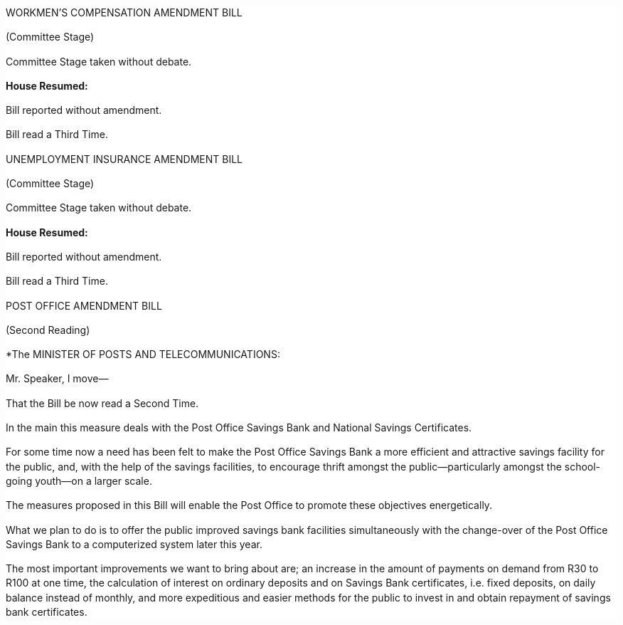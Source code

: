 <debateSection name="#workmen&#x2019;s_compensation_amendment_bill">

<heading><span class="col_1327-1328" refersTo="page_0675"/>WORKMEN&#x2019;S COMPENSATION AMENDMENT BILL</heading>

<summary>(Committee Stage)</summary>

<p>Committee Stage taken without debate.</p>

<p><b>House Resumed:</b></p>

<p>Bill reported without amendment.</p>

<p>Bill read a Third Time.</p>

</debateSection>

<debateSection name="#unemployment_insurance_amendment_bill">

<heading>UNEMPLOYMENT INSURANCE AMENDMENT BILL</heading>

<summary>(Committee Stage)</summary>

<p>Committee Stage taken without debate.</p>

<p><b>House Resumed:</b></p>

<p>Bill reported without amendment.</p>

<p>Bill read a Third Time.</p>

</debateSection>

<debateSection name="#post_office_amendment_bill">

<heading>POST OFFICE AMENDMENT BILL</heading>

<summary>(Second Reading)</summary>

<speech by="#minister_of_posts_and_telecommunications">

<from>*The <person refersTo="hansard_za">MINISTER OF POSTS AND TELECOMMUNICATIONS</person>:</from>

<p>Mr. Speaker, I move&#x2014;</p>

<block name="quote">That the Bill be now read a Second Time.</block>

<p>In the main this measure deals with the Post Office Savings Bank and National Savings Certificates.</p>

<p>For some time now a need has been felt to make the Post Office Savings Bank a more efficient and attractive savings facility for the public, and, with the help of the savings facilities, to encourage thrift amongst the public&#x2014;particularly amongst the school-going youth&#x2014;on a larger scale.</p>

<p>The measures proposed in this Bill will enable the Post Office to promote these objectives energetically.</p>

<p>What we plan to do is to offer the public improved savings bank facilities simultaneously with the change-over of the Post Office Savings Bank to a computerized system later this year.</p>

<p>The most important improvements we want to bring about are; an increase in the amount of payments on demand from R30 to R100 at one time, the calculation of interest on ordinary deposits and on Savings Bank certificates, i.e. fixed deposits, on daily balance instead of monthly, and more expeditious and easier methods for the public to invest in and obtain repayment of savings bank certificates.</p>
